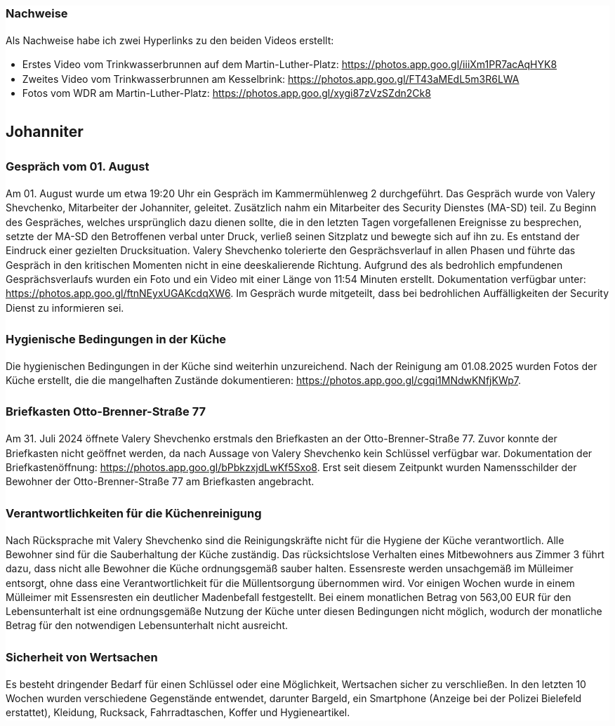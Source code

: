 ### Nachweise
Als Nachweise habe ich zwei Hyperlinks zu den beiden Videos erstellt:
- Erstes Video vom Trinkwasserbrunnen auf dem Martin-Luther-Platz: https://photos.app.goo.gl/iiiXm1PR7acAqHYK8
- Zweites Video vom Trinkwasserbrunnen am Kesselbrink: https://photos.app.goo.gl/FT43aMEdL5m3R6LWA
- Fotos vom WDR am Martin-Luther-Platz: https://photos.app.goo.gl/xygi87zVzSZdn2Ck8

## Johanniter

### Gespräch vom 01. August

Am 01. August wurde um etwa 19:20 Uhr ein Gespräch im Kammermühlenweg 2 durchgeführt. Das Gespräch wurde von Valery Shevchenko, Mitarbeiter der Johanniter, geleitet. Zusätzlich nahm ein Mitarbeiter des Security Dienstes (MA-SD) teil. Zu Beginn des Gespräches, welches ursprünglich dazu dienen sollte, die in den letzten Tagen vorgefallenen Ereignisse zu besprechen, setzte der MA-SD den Betroffenen verbal unter Druck, verließ seinen Sitzplatz und bewegte sich auf ihn zu. Es entstand der Eindruck einer gezielten Drucksituation. Valery Shevchenko tolerierte den Gesprächsverlauf in allen Phasen und führte das Gespräch in den kritischen Momenten nicht in eine deeskalierende Richtung. Aufgrund des als bedrohlich empfundenen Gesprächsverlaufs wurden ein Foto und ein Video mit einer Länge von 11:54 Minuten erstellt. Dokumentation verfügbar unter: https://photos.app.goo.gl/ftnNEyxUGAKcdqXW6. Im Gespräch wurde mitgeteilt, dass bei bedrohlichen Auffälligkeiten der Security Dienst zu informieren sei.

### Hygienische Bedingungen in der Küche

Die hygienischen Bedingungen in der Küche sind weiterhin unzureichend. Nach der Reinigung am 01.08.2025 wurden Fotos der Küche erstellt, die die mangelhaften Zustände dokumentieren: https://photos.app.goo.gl/cgqi1MNdwKNfjKWp7.

### Briefkasten Otto-Brenner-Straße 77

Am 31. Juli 2024 öffnete Valery Shevchenko erstmals den Briefkasten an der Otto-Brenner-Straße 77. Zuvor konnte der Briefkasten nicht geöffnet werden, da nach Aussage von Valery Shevchenko kein Schlüssel verfügbar war. Dokumentation der Briefkastenöffnung: https://photos.app.goo.gl/bPbkzxjdLwKf5Sxo8. Erst seit diesem Zeitpunkt wurden Namensschilder der Bewohner der Otto-Brenner-Straße 77 am Briefkasten angebracht.

###  Verantwortlichkeiten für die Küchenreinigung

Nach Rücksprache mit Valery Shevchenko sind die Reinigungskräfte nicht für die Hygiene der Küche verantwortlich. Alle Bewohner sind für die Sauberhaltung der Küche zuständig. Das rücksichtslose Verhalten eines Mitbewohners aus Zimmer 3 führt dazu, dass nicht alle Bewohner die Küche ordnungsgemäß sauber halten. Essensreste werden unsachgemäß im Mülleimer entsorgt, ohne dass eine Verantwortlichkeit für die Müllentsorgung übernommen wird. Vor einigen Wochen wurde in einem Mülleimer mit Essensresten ein deutlicher Madenbefall festgestellt. Bei einem monatlichen Betrag von 563,00 EUR für den Lebensunterhalt ist eine ordnungsgemäße Nutzung der Küche unter diesen Bedingungen nicht möglich, wodurch der monatliche Betrag für den notwendigen Lebensunterhalt nicht ausreicht.

### Sicherheit von Wertsachen

Es besteht dringender Bedarf für einen Schlüssel oder eine Möglichkeit, Wertsachen sicher zu verschließen. In den letzten 10 Wochen wurden verschiedene Gegenstände entwendet, darunter Bargeld, ein Smartphone (Anzeige bei der Polizei Bielefeld erstattet), Kleidung, Rucksack, Fahrradtaschen, Koffer und Hygieneartikel.
